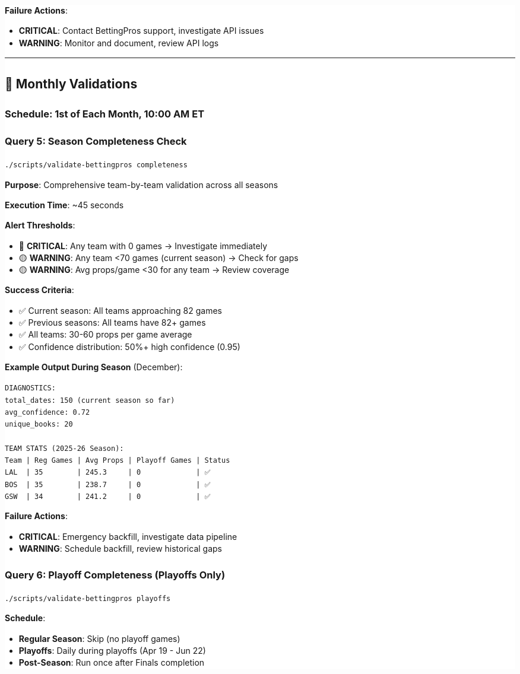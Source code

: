 **Failure Actions**:
- **CRITICAL**: Contact BettingPros support, investigate API issues
- **WARNING**: Monitor and document, review API logs

---

## 🎯 Monthly Validations

### Schedule: 1st of Each Month, 10:00 AM ET

### Query 5: Season Completeness Check
```bash
./scripts/validate-bettingpros completeness
```

**Purpose**: Comprehensive team-by-team validation across all seasons

**Execution Time**: ~45 seconds

**Alert Thresholds**:
- 🔴 **CRITICAL**: Any team with 0 games → Investigate immediately
- 🟡 **WARNING**: Any team <70 games (current season) → Check for gaps
- 🟡 **WARNING**: Avg props/game <30 for any team → Review coverage

**Success Criteria**:
- ✅ Current season: All teams approaching 82 games
- ✅ Previous seasons: All teams have 82+ games
- ✅ All teams: 30-60 props per game average
- ✅ Confidence distribution: 50%+ high confidence (0.95)

**Example Output During Season** (December):
```
DIAGNOSTICS:
total_dates: 150 (current season so far)
avg_confidence: 0.72
unique_books: 20

TEAM STATS (2025-26 Season):
Team | Reg Games | Avg Props | Playoff Games | Status
LAL  | 35        | 245.3     | 0             | ✅
BOS  | 35        | 238.7     | 0             | ✅
GSW  | 34        | 241.2     | 0             | ✅
```

**Failure Actions**:
- **CRITICAL**: Emergency backfill, investigate data pipeline
- **WARNING**: Schedule backfill, review historical gaps

### Query 6: Playoff Completeness (Playoffs Only)
```bash
./scripts/validate-bettingpros playoffs
```

**Schedule**: 
- **Regular Season**: Skip (no playoff games)
- **Playoffs**: Daily during playoffs (Apr 19 - Jun 22)
- **Post-Season**: Run once after Finals completion
